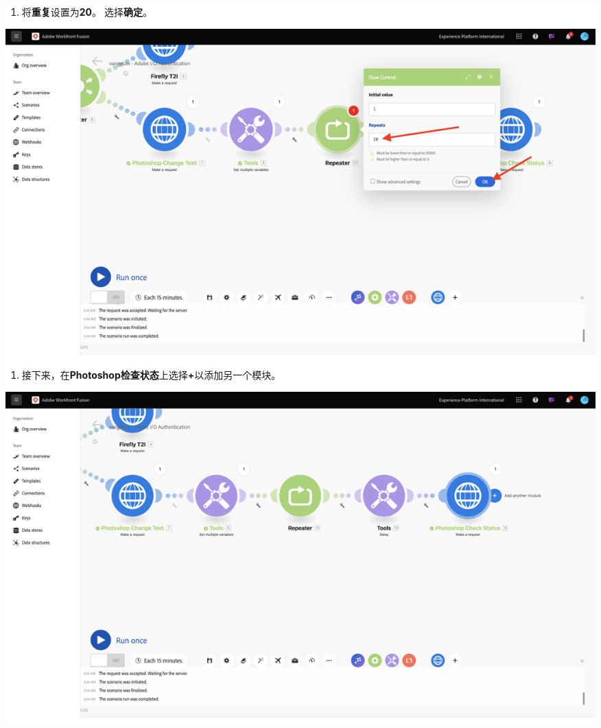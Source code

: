 1. 将&#x200B;**重复**&#x200B;设置为&#x200B;**20**。 选择&#x200B;**确定**。

![WF Fusion](./images/wffusion96.png)

1. 接下来，在&#x200B;**Photoshop检查状态**&#x200B;上选择&#x200B;**+**&#x200B;以添加另一个模块。

![WF Fusion](./images/wffusion97.png)
